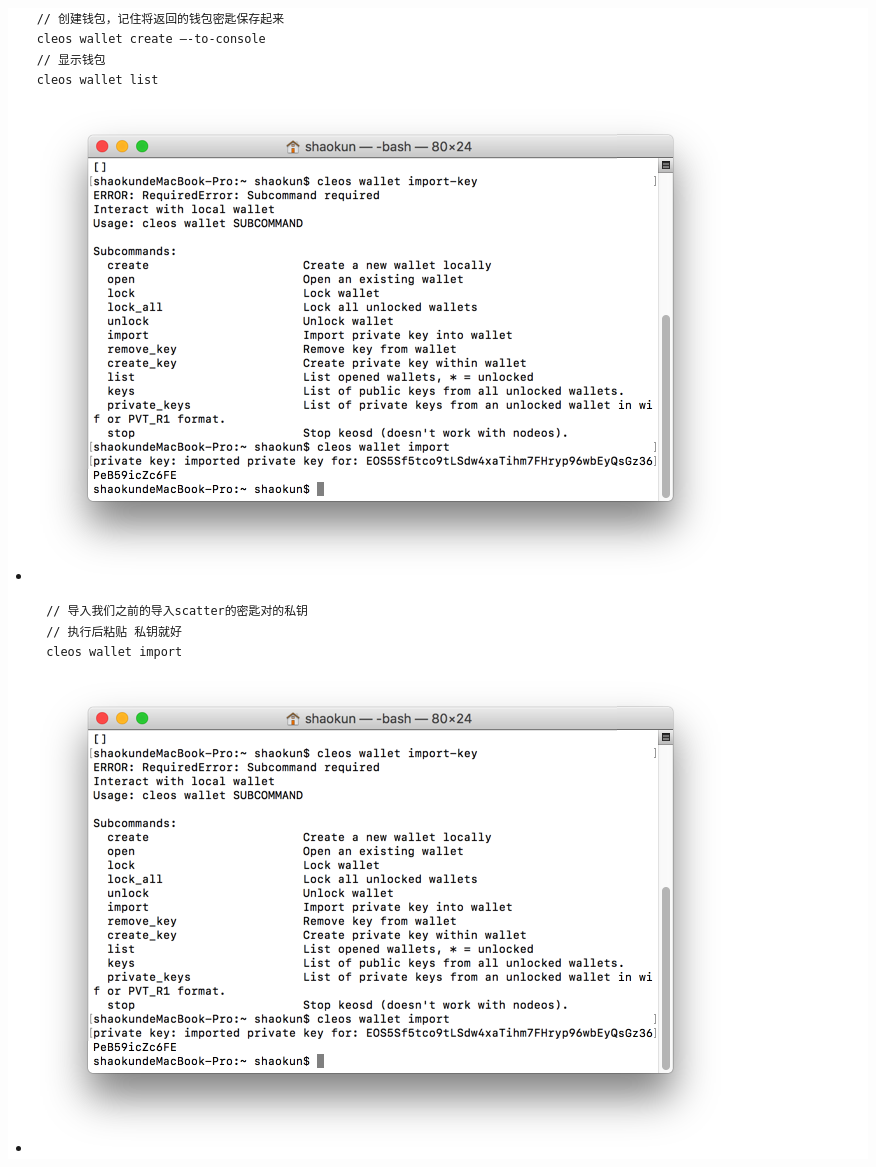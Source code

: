 		// 创建钱包，记住将返回的钱包密匙保存起来
		cleos wallet create —-to-console 
		// 显示钱包
		cleos wallet list 

* ![contract](/images/contract6.png)  

		// 导入我们之前的导入scatter的密匙对的私钥
		// 执行后粘贴 私钥就好
		cleos wallet import

* ![contract](/images/contract6.png)  
